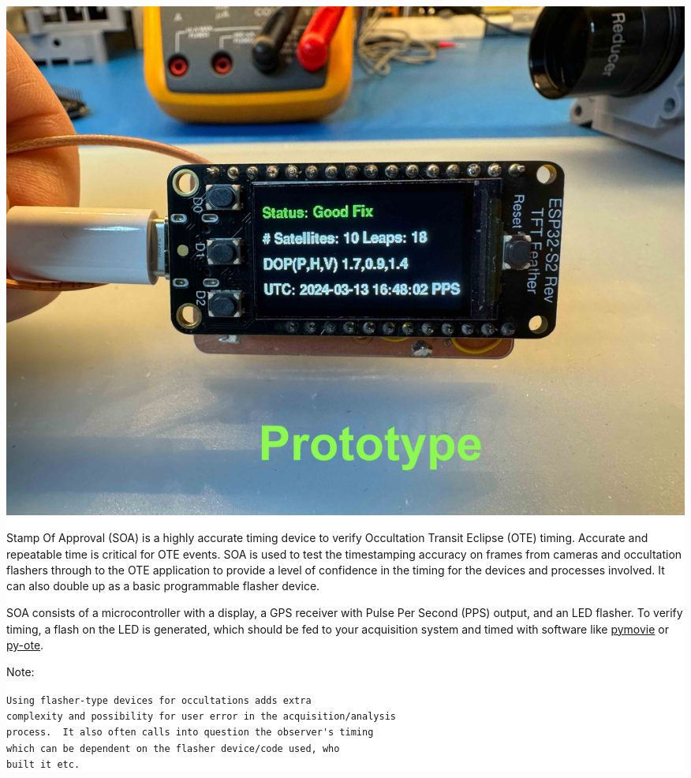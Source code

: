 ![Stamp Of Approval - Good Fix](images/goodFix.jpg)

Stamp Of Approval (SOA) is a highly accurate timing device to verify Occultation Transit Eclipse (OTE) timing.  Accurate and repeatable time is critical for OTE events. SOA is used to test the timestamping accuracy on frames from cameras and occultation flashers through to the OTE application to provide a level of confidence in the timing for the devices and processes involved. It can also double up as a basic programmable flasher device.

SOA consists of a microcontroller with a display, a GPS receiver with Pulse Per Second (PPS) output, and an LED flasher. To verify timing, a flash on the LED is generated, which should be fed to your acquisition system and timed with software like [pymovie](https://github.com/bob-anderson-ok/pymovie) or [py-ote](https://github.com/bob-anderson-ok/py-ote).

Note:

	Using flasher-type devices for occultations adds extra 
	complexity and possibility for user error in the acquisition/analysis
	process.  It also often calls into question the observer's timing 
	which can be dependent on the flasher device/code used, who 
	built it etc.
		